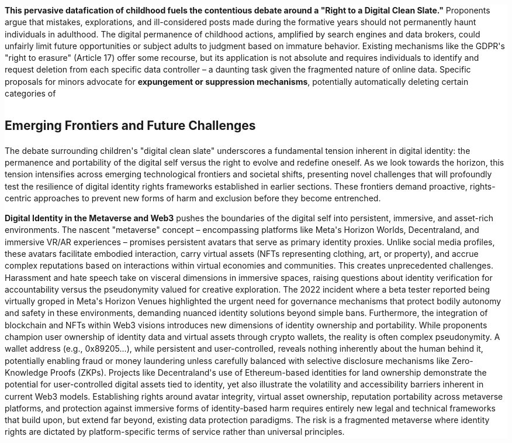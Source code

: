 **This pervasive datafication of childhood fuels the contentious debate around a "Right to a Digital Clean Slate."** Proponents argue that mistakes, explorations, and ill-considered posts made during the formative years should not permanently haunt individuals in adulthood. The digital permanence of childhood actions, amplified by search engines and data brokers, could unfairly limit future opportunities or subject adults to judgment based on immature behavior. Existing mechanisms like the GDPR's "right to erasure" (Article 17) offer some recourse, but its application is not absolute and requires individuals to identify and request deletion from each specific data controller – a daunting task given the fragmented nature of online data. Specific proposals for minors advocate for **expungement or suppression mechanisms**, potentially automatically deleting certain categories of

## Emerging Frontiers and Future Challenges

The debate surrounding children's "digital clean slate" underscores a fundamental tension inherent in digital identity: the permanence and portability of the digital self versus the right to evolve and redefine oneself. As we look towards the horizon, this tension intensifies across emerging technological frontiers and societal shifts, presenting novel challenges that will profoundly test the resilience of digital identity rights frameworks established in earlier sections. These frontiers demand proactive, rights-centric approaches to prevent new forms of harm and exclusion before they become entrenched.

**Digital Identity in the Metaverse and Web3** pushes the boundaries of the digital self into persistent, immersive, and asset-rich environments. The nascent "metaverse" concept – encompassing platforms like Meta's Horizon Worlds, Decentraland, and immersive VR/AR experiences – promises persistent avatars that serve as primary identity proxies. Unlike social media profiles, these avatars facilitate embodied interaction, carry virtual assets (NFTs representing clothing, art, or property), and accrue complex reputations based on interactions within virtual economies and communities. This creates unprecedented challenges. Harassment and hate speech take on visceral dimensions in immersive spaces, raising questions about identity verification for accountability versus the pseudonymity valued for creative exploration. The 2022 incident where a beta tester reported being virtually groped in Meta's Horizon Venues highlighted the urgent need for governance mechanisms that protect bodily autonomy and safety in these environments, demanding nuanced identity solutions beyond simple bans. Furthermore, the integration of blockchain and NFTs within Web3 visions introduces new dimensions of identity ownership and portability. While proponents champion user ownership of identity data and virtual assets through crypto wallets, the reality is often complex pseudonymity. A wallet address (e.g., 0x89205...), while persistent and user-controlled, reveals nothing inherently about the human behind it, potentially enabling fraud or money laundering unless carefully balanced with selective disclosure mechanisms like Zero-Knowledge Proofs (ZKPs). Projects like Decentraland's use of Ethereum-based identities for land ownership demonstrate the potential for user-controlled digital assets tied to identity, yet also illustrate the volatility and accessibility barriers inherent in current Web3 models. Establishing rights around avatar integrity, virtual asset ownership, reputation portability across metaverse platforms, and protection against immersive forms of identity-based harm requires entirely new legal and technical frameworks that build upon, but extend far beyond, existing data protection paradigms. The risk is a fragmented metaverse where identity rights are dictated by platform-specific terms of service rather than universal principles.
